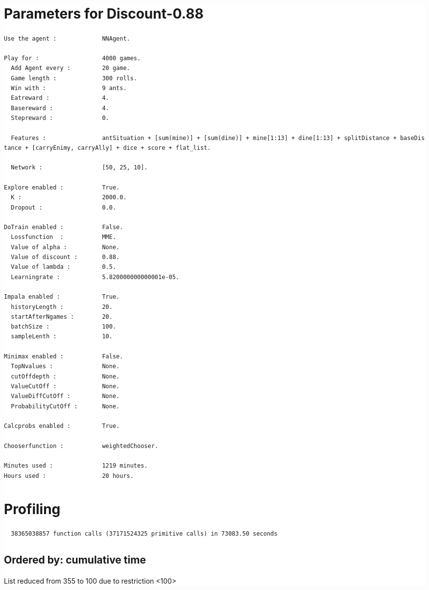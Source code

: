 # Parameters for Discount-0.88

    Use the agent :             NNAgent.

    Play for :                  4000 games.
      Add Agent every :         20 game.
      Game length :             300 rolls.
      Win with :                9 ants.
      Eatreward :               4.
      Basereward :              4.
      Stepreward :              0.

      Features :                antSituation + [sum(mine)] + [sum(dine)] + mine[1:13] + dine[1:13] + splitDistance + baseDistance + [carryEnimy, carryAlly] + dice + score + flat_list.

      Network :                 [50, 25, 10].

    Explore enabled :           True.
      K :                       2000.0.
      Dropout :                 0.0.

    DoTrain enabled :           False.
      Lossfunction  :           MME.
      Value of alpha :          None.
      Value of discount :       0.88.
      Value of lambda :         0.5.
      Learningrate :            5.820000000000001e-05.

    Impala enabled :            True.
      historyLength :           20.
      startAfterNgames :        20.
      batchSize :               100.
      sampleLenth :             10.

    Minimax enabled :           False.
      TopNvalues :              None.
      cutOffdepth :             None.
      ValueCutOff :             None.
      ValueDiffCutOff :         None.
      ProbabilityCutOff :       None.

    Calcprobs enabled :         True.

    Chooserfunction :           weightedChooser.

    Minutes used :              1219 minutes.
    Hours used :                20 hours.

# Profiling


      38365038857 function calls (37171524325 primitive calls) in 73083.50 seconds

##    Ordered by: cumulative time
   List reduced from 355 to 100 due to restriction <100>
